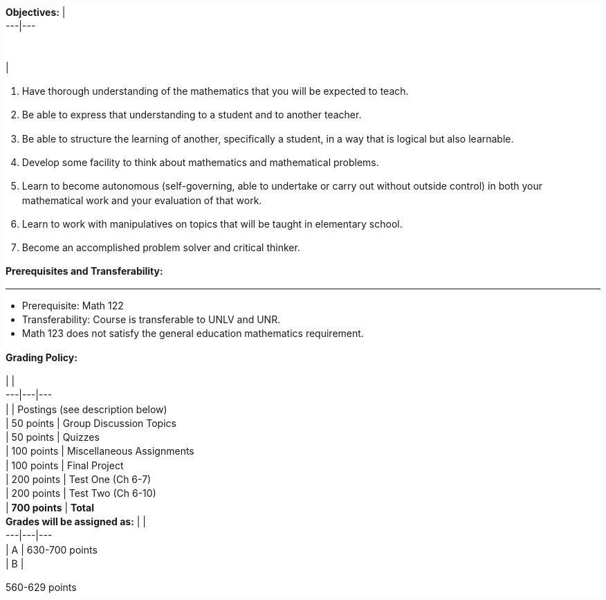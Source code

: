 

**Objectives:** |  
---|---  
  
#  

|

  1. Have thorough understanding of the mathematics that you will be expected to teach.

  2. Be able to express that understanding to a student and to another teacher. 
  3. Be able to structure the learning of another, specifically a student, in a way that is logical but also learnable.
  4. Develop some facility to think about mathematics and mathematical problems. 
  5. Learn to become autonomous (self-governing, able to undertake or carry out without outside control) in both your mathematical work and your evaluation of that work. 
  6. Learn to work with manipulatives on topics that will be taught in elementary school.
  7. Become an accomplished problem solver and critical thinker.

  
  
**Prerequisites and Transferability:**  
  
---  
  
  * Prerequisite: Math 122
  * Transferability: Course is transferable to UNLV and UNR.
  * Math 123 does not satisfy the general education mathematics requirement.

  
  
**Grading Policy:**

|    |  
---|---|---  
  |   | Postings (see description below)  
  | 50 points | Group Discussion Topics  
  | 50 points | Quizzes  
  | 100 points | Miscellaneous Assignments  
  |  100 points | Final Project  
  | 200 points | Test One (Ch 6-7)  
  | 200 points  | Test Two (Ch 6-10)  
  | **700 points** | **Total**  
**Grades will be assigned as:** |    |  
---|---|---  
  | A | 630-700 points  
  | B |

560-629 points  
  